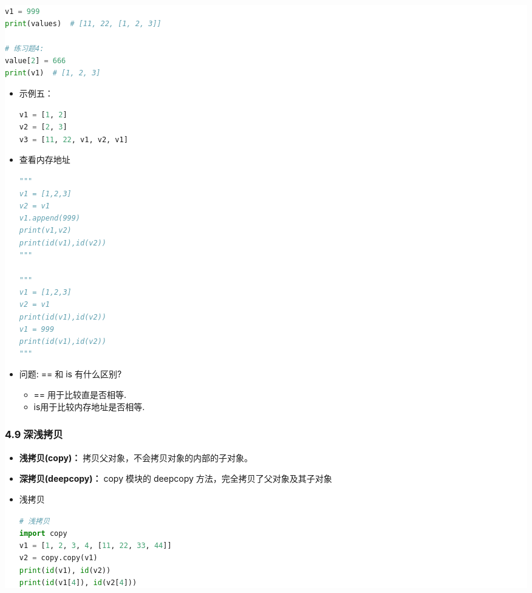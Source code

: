   ```python
  v1 = 999
  print(values)  # [11, 22, [1, 2, 3]]
  
  # 练习题4:
  value[2] = 666
  print(v1)  # [1, 2, 3]
  ```

- 示例五：

  ```python
  v1 = [1, 2]
  v2 = [2, 3]
  v3 = [11, 22, v1, v2, v1]
  ```

- 查看内存地址

  ```python
  """
  v1 = [1,2,3]
  v2 = v1
  v1.append(999)
  print(v1,v2)
  print(id(v1),id(v2))
  """
  
  """
  v1 = [1,2,3]
  v2 = v1
  print(id(v1),id(v2))
  v1 = 999
  print(id(v1),id(v2))
  """
  ```

- 问题: == 和 is 有什么区别?

  - == 用于比较直是否相等.
  - is用于比较内存地址是否相等.

### 4.9 深浅拷贝

- **浅拷贝(copy)：** 拷贝父对象，不会拷贝对象的内部的子对象。

- **深拷贝(deepcopy)：** copy 模块的 deepcopy 方法，完全拷贝了父对象及其子对象 

- 浅拷贝

  ```python
  # 浅拷贝
  import copy
  v1 = [1, 2, 3, 4, [11, 22, 33, 44]]
  v2 = copy.copy(v1)
  print(id(v1), id(v2))
  print(id(v1[4]), id(v2[4]))
  ```

